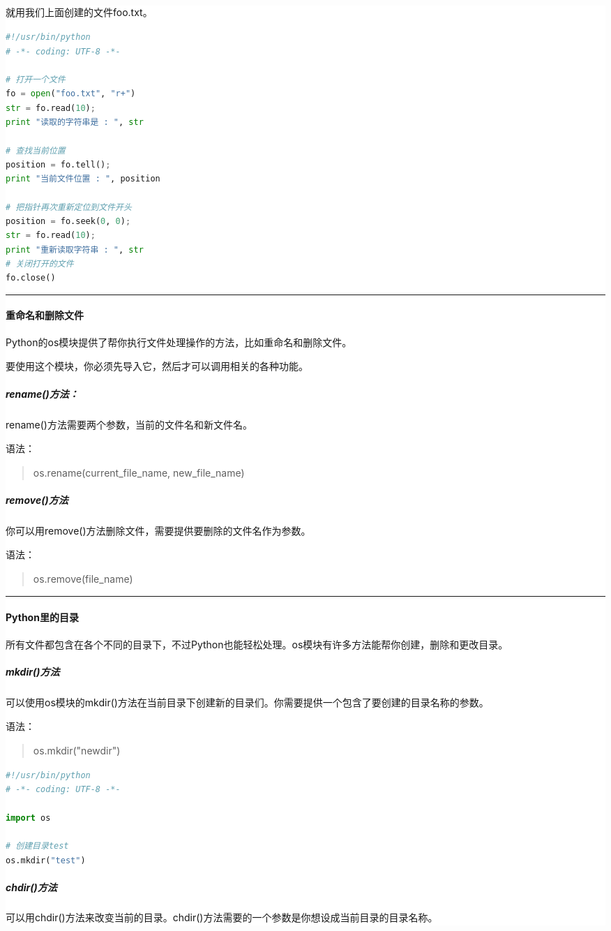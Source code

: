 就用我们上面创建的文件foo.txt。 
```python
#!/usr/bin/python
# -*- coding: UTF-8 -*-
 
# 打开一个文件
fo = open("foo.txt", "r+")
str = fo.read(10);
print "读取的字符串是 : ", str
 
# 查找当前位置
position = fo.tell();
print "当前文件位置 : ", position
 
# 把指针再次重新定位到文件开头
position = fo.seek(0, 0);
str = fo.read(10);
print "重新读取字符串 : ", str
# 关闭打开的文件
fo.close()
```
***
#### 重命名和删除文件
 Python的os模块提供了帮你执行文件处理操作的方法，比如重命名和删除文件。

要使用这个模块，你必须先导入它，然后才可以调用相关的各种功能。

##### rename()方法：

rename()方法需要两个参数，当前的文件名和新文件名。

语法： 
>os.rename(current_file_name, new_file_name)

##### remove()方法
 你可以用remove()方法删除文件，需要提供要删除的文件名作为参数。

语法： 
>os.remove(file_name)

***
#### Python里的目录
所有文件都包含在各个不同的目录下，不过Python也能轻松处理。os模块有许多方法能帮你创建，删除和更改目录。 

 ##### mkdir()方法

可以使用os模块的mkdir()方法在当前目录下创建新的目录们。你需要提供一个包含了要创建的目录名称的参数。

语法： 
>os.mkdir("newdir")

```python
#!/usr/bin/python
# -*- coding: UTF-8 -*-

import os
 
# 创建目录test
os.mkdir("test")
```
##### chdir()方法
 可以用chdir()方法来改变当前的目录。chdir()方法需要的一个参数是你想设成当前目录的目录名称。
